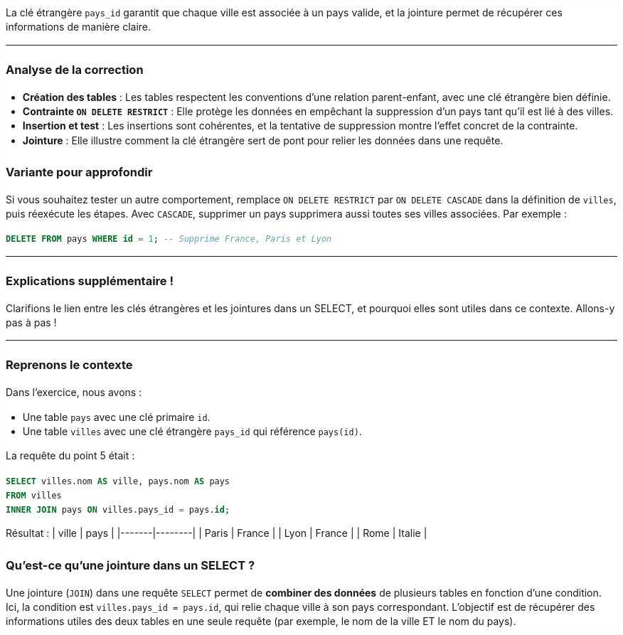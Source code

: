 La clé étrangère `pays_id` garantit que chaque ville est associée à un pays valide, et la jointure permet de récupérer ces informations de manière claire.

---

### **Analyse de la correction**
- **Création des tables** : Les tables respectent les conventions d’une relation parent-enfant, avec une clé étrangère bien définie.
- **Contrainte `ON DELETE RESTRICT`** : Elle protège les données en empêchant la suppression d’un pays tant qu’il est lié à des villes.
- **Insertion et test** : Les insertions sont cohérentes, et la tentative de suppression montre l’effet concret de la contrainte.
- **Jointure** : Elle illustre comment la clé étrangère sert de pont pour relier les données dans une requête.

### **Variante pour approfondir**
Si vous souhaitez tester un autre comportement, remplace `ON DELETE RESTRICT` par `ON DELETE CASCADE` dans la définition de `villes`, puis réexécute les étapes. Avec `CASCADE`, supprimer un pays supprimera aussi toutes ses villes associées. Par exemple :
```sql
DELETE FROM pays WHERE id = 1; -- Supprime France, Paris et Lyon
```
---
### **Explications supplémentaire !**
Clarifions le lien entre les clés étrangères et les jointures dans un SELECT, et pourquoi elles sont utiles dans ce contexte. Allons-y pas à pas !

---

### **Reprenons le contexte**
Dans l’exercice, nous avons :
- Une table `pays` avec une clé primaire `id`.
- Une table `villes` avec une clé étrangère `pays_id` qui référence `pays(id)`.

La requête du point 5 était :
```sql
SELECT villes.nom AS ville, pays.nom AS pays
FROM villes
INNER JOIN pays ON villes.pays_id = pays.id;
```

Résultat :
| ville | pays   |
|-------|--------|
| Paris | France |
| Lyon  | France |
| Rome  | Italie |

### **Qu’est-ce qu’une jointure dans un SELECT ?**
Une jointure (`JOIN`) dans une requête `SELECT` permet de **combiner des données** de plusieurs tables en fonction d’une condition. Ici, la condition est `villes.pays_id = pays.id`, qui relie chaque ville à son pays correspondant. L’objectif est de récupérer des informations utiles des deux tables en une seule requête (par exemple, le nom de la ville ET le nom du pays).
